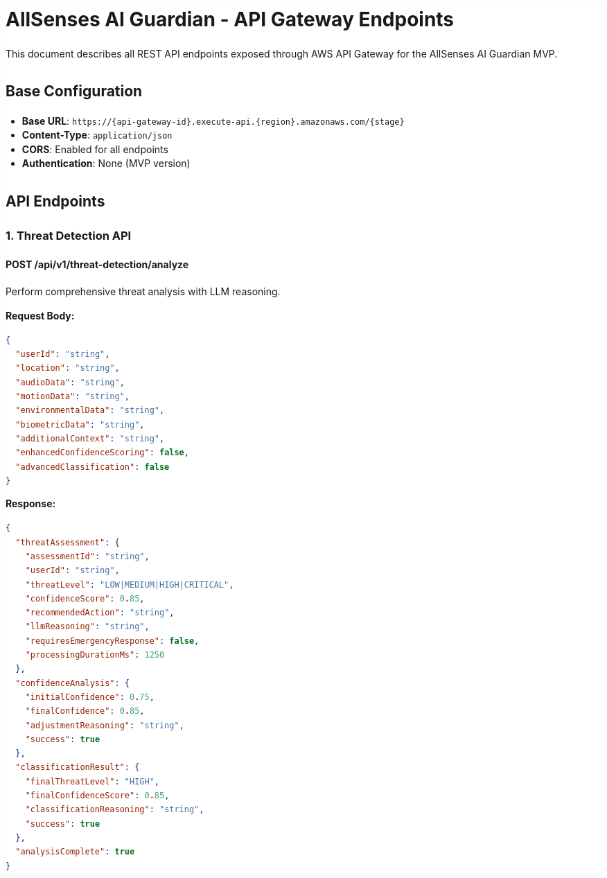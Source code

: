 # AllSenses AI Guardian - API Gateway Endpoints

This document describes all REST API endpoints exposed through AWS API Gateway for the AllSenses AI Guardian MVP.

## Base Configuration

- **Base URL**: `https://{api-gateway-id}.execute-api.{region}.amazonaws.com/{stage}`
- **Content-Type**: `application/json`
- **CORS**: Enabled for all endpoints
- **Authentication**: None (MVP version)

## API Endpoints

### 1. Threat Detection API

#### POST /api/v1/threat-detection/analyze
Perform comprehensive threat analysis with LLM reasoning.

**Request Body:**
```json
{
  "userId": "string",
  "location": "string",
  "audioData": "string",
  "motionData": "string",
  "environmentalData": "string",
  "biometricData": "string",
  "additionalContext": "string",
  "enhancedConfidenceScoring": false,
  "advancedClassification": false
}
```

**Response:**
```json
{
  "threatAssessment": {
    "assessmentId": "string",
    "userId": "string",
    "threatLevel": "LOW|MEDIUM|HIGH|CRITICAL",
    "confidenceScore": 0.85,
    "recommendedAction": "string",
    "llmReasoning": "string",
    "requiresEmergencyResponse": false,
    "processingDurationMs": 1250
  },
  "confidenceAnalysis": {
    "initialConfidence": 0.75,
    "finalConfidence": 0.85,
    "adjustmentReasoning": "string",
    "success": true
  },
  "classificationResult": {
    "finalThreatLevel": "HIGH",
    "finalConfidenceScore": 0.85,
    "classificationReasoning": "string",
    "success": true
  },
  "analysisComplete": true
}
```
